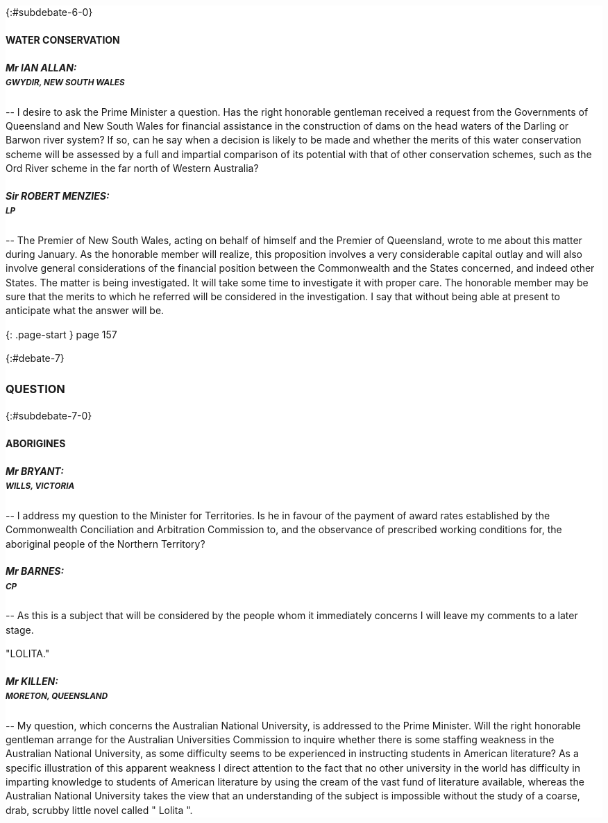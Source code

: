 {:#subdebate-6-0}
#### WATER CONSERVATION

##### Mr IAN ALLAN:<br><small class="text-muted">GWYDIR, NEW SOUTH WALES</small>

-- I desire to ask the Prime Minister a question. Has the right honorable gentleman received a request from the Governments of Queensland and New South Wales for financial assistance in the construction of dams on the head waters of the Darling or Barwon river system? If so, can he say when a decision is likely to be made and whether the merits of this water conservation scheme will be assessed by a full and impartial comparison of its potential with that of other conservation schemes, such as the Ord River scheme in the far north of Western Australia? 

##### Sir ROBERT MENZIES:<br><small class="text-muted">LP</small>

-- The Premier of New South Wales, acting on behalf of himself and the Premier of Queensland, wrote to me about this matter during January. As the honorable member will realize, this proposition involves a very considerable capital outlay and will also involve general considerations of the financial position between the Commonwealth and the States concerned, and indeed other States. The matter is being investigated. It will take some time to investigate it with proper care. The honorable member may be sure that the merits to which he referred will be considered in the investigation. I say that without being able at present to anticipate what the answer will be. 

{: .page-start }
page 157

{:#debate-7}
### QUESTION

{:#subdebate-7-0}
#### ABORIGINES

##### Mr BRYANT:<br><small class="text-muted">WILLS, VICTORIA</small>

-- I address my question to the Minister for Territories. Is he in favour of the payment of award rates established by the Commonwealth Conciliation and Arbitration Commission to, and the observance of prescribed working conditions for, the aboriginal people of the Northern Territory? 

##### Mr BARNES:<br><small class="text-muted">CP</small>

-- As this is a subject that will be considered by the people whom it immediately concerns I will leave my comments to a later stage. 

"LOLITA." 

##### Mr KILLEN:<br><small class="text-muted">MORETON, QUEENSLAND</small>

-- My question, which concerns the Australian National University, is addressed to the Prime Minister. Will the right honorable gentleman arrange for the Australian Universities Commission to inquire whether there is some staffing weakness in the Australian National University, as some difficulty seems to be experienced in instructing students in American literature? As a specific illustration of this apparent weakness I direct attention to the fact that no other university in the world has difficulty in imparting knowledge to students of American literature by using the cream of the vast fund of literature available, whereas the Australian National University takes the view that an understanding of the subject is impossible without the study of a coarse, drab, scrubby little novel called " Lolita ". 
